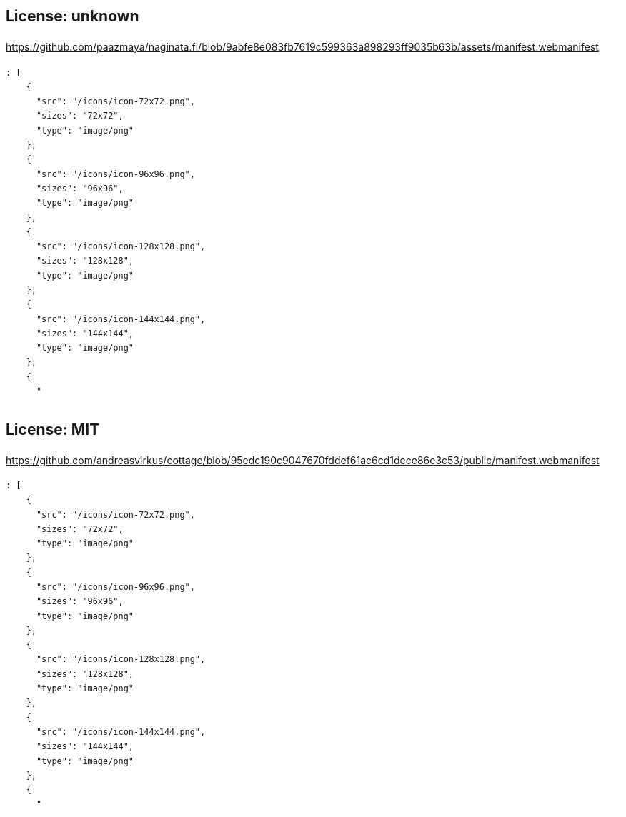 
## License: unknown
https://github.com/paazmaya/naginata.fi/blob/9abfe8e083fb7619c599363a898293ff9035b63b/assets/manifest.webmanifest

```
: [
    {
      "src": "/icons/icon-72x72.png",
      "sizes": "72x72",
      "type": "image/png"
    },
    {
      "src": "/icons/icon-96x96.png",
      "sizes": "96x96",
      "type": "image/png"
    },
    {
      "src": "/icons/icon-128x128.png",
      "sizes": "128x128",
      "type": "image/png"
    },
    {
      "src": "/icons/icon-144x144.png",
      "sizes": "144x144",
      "type": "image/png"
    },
    {
      "
```


## License: MIT
https://github.com/andreasvirkus/cottage/blob/95edc190c9047670fddef61ac6cd1dece86e3c53/public/manifest.webmanifest

```
: [
    {
      "src": "/icons/icon-72x72.png",
      "sizes": "72x72",
      "type": "image/png"
    },
    {
      "src": "/icons/icon-96x96.png",
      "sizes": "96x96",
      "type": "image/png"
    },
    {
      "src": "/icons/icon-128x128.png",
      "sizes": "128x128",
      "type": "image/png"
    },
    {
      "src": "/icons/icon-144x144.png",
      "sizes": "144x144",
      "type": "image/png"
    },
    {
      "
```

